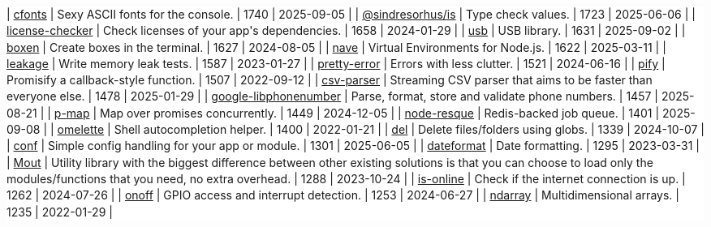 | [cfonts](https://github.com/dominikwilkowski/cfonts)                           | Sexy ASCII fonts for the console.                                                                                                                                        | 1740   | 2025-09-05  |
| [@sindresorhus/is](https://github.com/sindresorhus/is)                         | Type check values.                                                                                                                                                       | 1723   | 2025-06-06  |
| [license-checker](https://github.com/davglass/license-checker)                 | Check licenses of your app's dependencies.                                                                                                                               | 1658   | 2024-01-29  |
| [usb](https://github.com/node-usb/node-usb)                                    | USB library.                                                                                                                                                             | 1631   | 2025-09-02  |
| [boxen](https://github.com/sindresorhus/boxen)                                 | Create boxes in the terminal.                                                                                                                                            | 1627   | 2024-08-05  |
| [nave](https://github.com/isaacs/nave)                                         | Virtual Environments for Node.js.                                                                                                                                        | 1622   | 2025-03-11  |
| [leakage](https://github.com/andywer/leakage)                                  | Write memory leak tests.                                                                                                                                                 | 1587   | 2023-01-27  |
| [pretty-error](https://github.com/AriaMinaei/pretty-error)                     | Errors with less clutter.                                                                                                                                                | 1521   | 2024-06-16  |
| [pify](https://github.com/sindresorhus/pify)                                   | Promisify a callback-style function.                                                                                                                                     | 1507   | 2022-09-12  |
| [csv-parser](https://github.com/mafintosh/csv-parser)                          | Streaming CSV parser that aims to be faster than everyone else.                                                                                                          | 1478   | 2025-01-29  |
| [google-libphonenumber](https://github.com/ruimarinho/google-libphonenumber)   | Parse, format, store and validate phone numbers.                                                                                                                         | 1457   | 2025-08-21  |
| [p-map](https://github.com/sindresorhus/p-map)                                 | Map over promises concurrently.                                                                                                                                          | 1449   | 2024-12-05  |
| [node-resque](https://github.com/actionhero/node-resque)                       | Redis-backed job queue.                                                                                                                                                  | 1401   | 2025-09-08  |
| [omelette](https://github.com/f/omelette)                                      | Shell autocompletion helper.                                                                                                                                             | 1400   | 2022-01-21  |
| [del](https://github.com/sindresorhus/del)                                     | Delete files/folders using globs.                                                                                                                                        | 1339   | 2024-10-07  |
| [conf](https://github.com/sindresorhus/conf)                                   | Simple config handling for your app or module.                                                                                                                           | 1301   | 2025-06-05  |
| [dateformat](https://github.com/felixge/node-dateformat)                       | Date formatting.                                                                                                                                                         | 1295   | 2023-03-31  |
| [Mout](https://github.com/mout/mout)                                           | Utility library with the biggest difference between other existing solutions is that you can choose to load only the modules/functions that you need, no extra overhead. | 1288   | 2023-10-24  |
| [is-online](https://github.com/sindresorhus/is-online)                         | Check if the internet connection is up.                                                                                                                                  | 1262   | 2024-07-26  |
| [onoff](https://github.com/fivdi/onoff)                                        | GPIO access and interrupt detection.                                                                                                                                     | 1253   | 2024-06-27  |
| [ndarray](https://github.com/scijs/ndarray)                                    | Multidimensional arrays.                                                                                                                                                 | 1235   | 2022-01-29  |